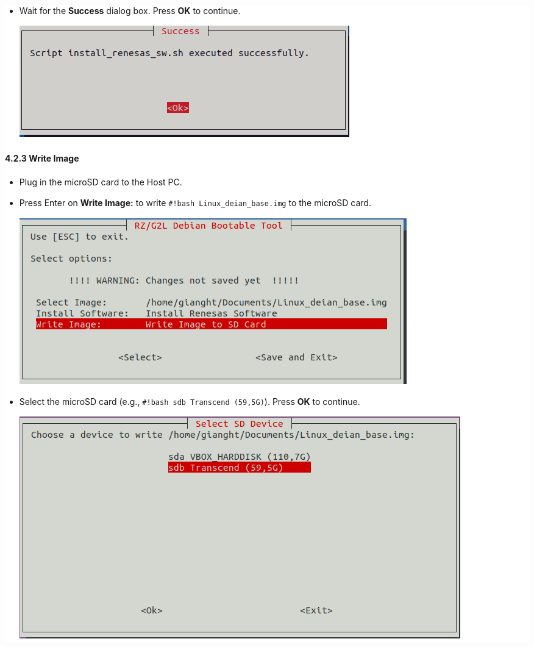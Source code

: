 - Wait for the **Success** dialog box. Press **OK** to continue.

    ![Finish install software packages](images_debian/install_renesas_sw_successful.png)

#### 4.2.3 Write Image

- Plug in the microSD card to the Host PC.

- Press Enter on **Write Image:** to write `#!bash Linux_deian_base.img` to the microSD card.

    ![Select "Write Image" option](images_debian/option_write_image.png)

- Select the microSD card (e.g., `#!bash sdb Transcend (59,5G)`). Press **OK** to continue.

    ![Select microSD card](images_debian/select_device_to_write.png)
